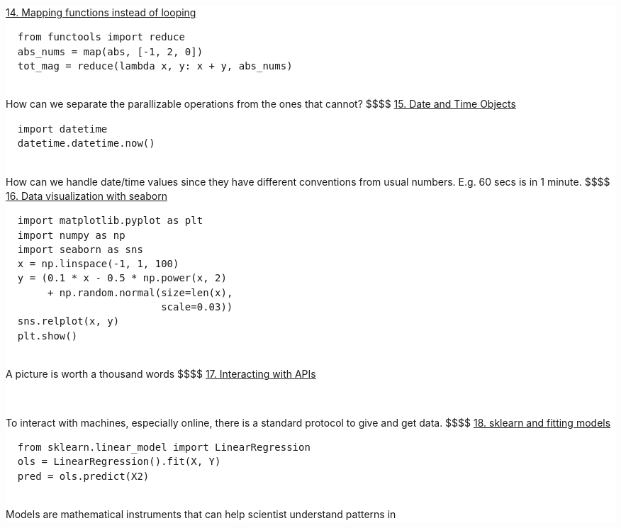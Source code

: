 </tr>
<tr>
  <td>
  <a href="python_mds/mapping.html">14. Mapping functions instead of looping</a>
  </td>
  <td><pre>
  from functools import reduce
  abs_nums = map(abs, [-1, 2, 0])
  tot_mag = reduce(lambda x, y: x + y, abs_nums)
  </pre></td>
  <td>How can we separate the parallizable operations from the ones that cannot?</td>
  <td>$$$$</td>
</tr>
<tr>
  <td>
  <a href="python_mds/date_time.html">15. Date and Time Objects</a>
  </td>
  <td><pre>
  import datetime
  datetime.datetime.now()
  </pre></td>
  <td>How can we handle date/time values since they have different conventions
  from usual numbers. E.g. 60 secs is in 1 minute.</td>
  <td>$$$$</td>
</tr>
<tr>
  <td>
  <a href="python_mds/plotting.html">16. Data visualization with seaborn</a>
  </td>
  <td><pre>
  import matplotlib.pyplot as plt
  import numpy as np
  import seaborn as sns
  x = np.linspace(-1, 1, 100)
  y = (0.1 * x - 0.5 * np.power(x, 2)
       + np.random.normal(size=len(x),
                          scale=0.03))
  sns.relplot(x, y)
  plt.show()
  </pre></td>
  <td>A picture is worth a thousand words</td>
  <td>$$$$</td>
</tr>
<tr>
  <td>
  <a href="python_mds/api.html">17. Interacting with APIs</a>
  </td>
  <td><pre>
  </pre></td>
  <td>To interact with machines, especially online, there is a standard protocol
      to give and get data.
  </td>
  <td>$$$$</td>
</tr>
<tr>
  <td>
  <a href="python_mds/model_fitting.html">18. sklearn and fitting models</a>
  </td>
  <td><pre>
  from sklearn.linear_model import LinearRegression
  ols = LinearRegression().fit(X, Y)
  pred = ols.predict(X2)
  </pre></td>
  <td>Models are mathematical instruments that can help scientist understand patterns in